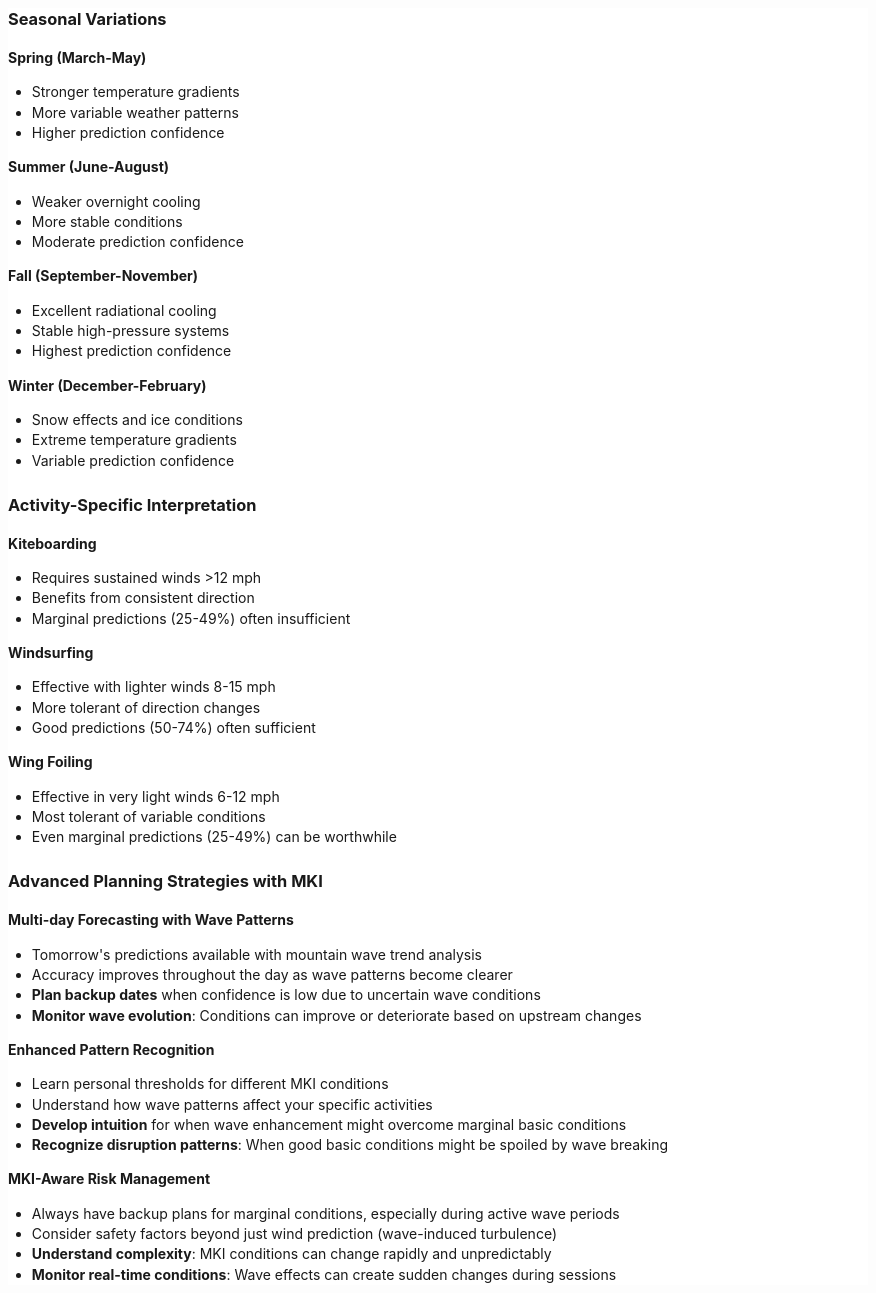 ### Seasonal Variations

**Spring (March-May)**
- Stronger temperature gradients
- More variable weather patterns  
- Higher prediction confidence

**Summer (June-August)**
- Weaker overnight cooling
- More stable conditions
- Moderate prediction confidence

**Fall (September-November)**  
- Excellent radiational cooling
- Stable high-pressure systems
- Highest prediction confidence

**Winter (December-February)**
- Snow effects and ice conditions
- Extreme temperature gradients
- Variable prediction confidence

### Activity-Specific Interpretation

**Kiteboarding**
- Requires sustained winds >12 mph
- Benefits from consistent direction
- Marginal predictions (25-49%) often insufficient

**Windsurfing**
- Effective with lighter winds 8-15 mph
- More tolerant of direction changes
- Good predictions (50-74%) often sufficient

**Wing Foiling**
- Effective in very light winds 6-12 mph  
- Most tolerant of variable conditions
- Even marginal predictions (25-49%) can be worthwhile

### Advanced Planning Strategies with MKI

**Multi-day Forecasting with Wave Patterns**
- Tomorrow's predictions available with mountain wave trend analysis
- Accuracy improves throughout the day as wave patterns become clearer
- **Plan backup dates** when confidence is low due to uncertain wave conditions
- **Monitor wave evolution**: Conditions can improve or deteriorate based on upstream changes

**Enhanced Pattern Recognition**
- Learn personal thresholds for different MKI conditions
- Understand how wave patterns affect your specific activities
- **Develop intuition** for when wave enhancement might overcome marginal basic conditions
- **Recognize disruption patterns**: When good basic conditions might be spoiled by wave breaking

**MKI-Aware Risk Management**  
- Always have backup plans for marginal conditions, especially during active wave periods
- Consider safety factors beyond just wind prediction (wave-induced turbulence)
- **Understand complexity**: MKI conditions can change rapidly and unpredictably
- **Monitor real-time conditions**: Wave effects can create sudden changes during sessions
